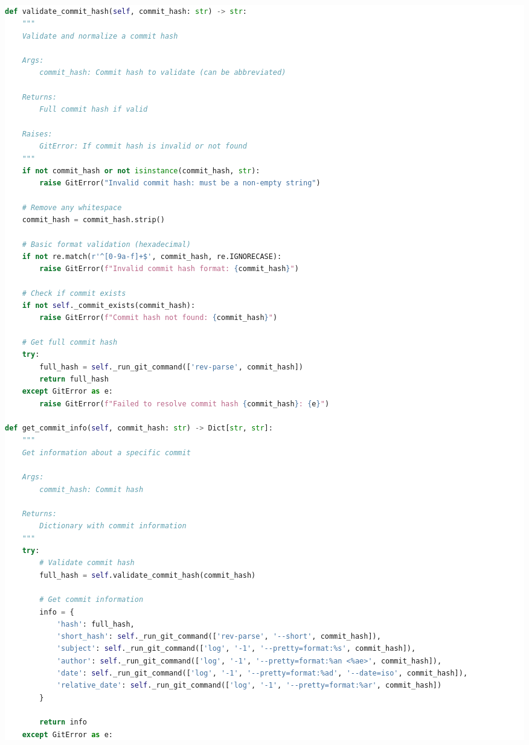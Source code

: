 ```python
def validate_commit_hash(self, commit_hash: str) -> str:
    """
    Validate and normalize a commit hash
    
    Args:
        commit_hash: Commit hash to validate (can be abbreviated)
        
    Returns:
        Full commit hash if valid
        
    Raises:
        GitError: If commit hash is invalid or not found
    """
    if not commit_hash or not isinstance(commit_hash, str):
        raise GitError("Invalid commit hash: must be a non-empty string")
    
    # Remove any whitespace
    commit_hash = commit_hash.strip()
    
    # Basic format validation (hexadecimal)
    if not re.match(r'^[0-9a-f]+$', commit_hash, re.IGNORECASE):
        raise GitError(f"Invalid commit hash format: {commit_hash}")
    
    # Check if commit exists
    if not self._commit_exists(commit_hash):
        raise GitError(f"Commit hash not found: {commit_hash}")
    
    # Get full commit hash
    try:
        full_hash = self._run_git_command(['rev-parse', commit_hash])
        return full_hash
    except GitError as e:
        raise GitError(f"Failed to resolve commit hash {commit_hash}: {e}")

def get_commit_info(self, commit_hash: str) -> Dict[str, str]:
    """
    Get information about a specific commit
    
    Args:
        commit_hash: Commit hash
        
    Returns:
        Dictionary with commit information
    """
    try:
        # Validate commit hash
        full_hash = self.validate_commit_hash(commit_hash)
        
        # Get commit information
        info = {
            'hash': full_hash,
            'short_hash': self._run_git_command(['rev-parse', '--short', commit_hash]),
            'subject': self._run_git_command(['log', '-1', '--pretty=format:%s', commit_hash]),
            'author': self._run_git_command(['log', '-1', '--pretty=format:%an <%ae>', commit_hash]),
            'date': self._run_git_command(['log', '-1', '--pretty=format:%ad', '--date=iso', commit_hash]),
            'relative_date': self._run_git_command(['log', '-1', '--pretty=format:%ar', commit_hash])
        }
        
        return info
    except GitError as e:
```
